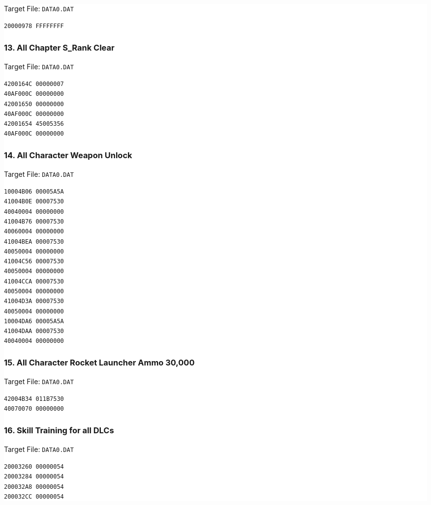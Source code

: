 Target File: `DATA0.DAT`

```
20000978 FFFFFFFF
```

### 13. All Chapter S_Rank Clear

Target File: `DATA0.DAT`

```
4200164C 00000007
40AF000C 00000000
42001650 00000000
40AF000C 00000000
42001654 45005356
40AF000C 00000000
```

### 14. All Character Weapon Unlock

Target File: `DATA0.DAT`

```
10004B06 00005A5A
41004B0E 00007530
40040004 00000000
41004B76 00007530
40060004 00000000
41004BEA 00007530
40050004 00000000
41004C56 00007530
40050004 00000000
41004CCA 00007530
40050004 00000000
41004D3A 00007530
40050004 00000000
10004DA6 00005A5A
41004DAA 00007530
40040004 00000000
```

### 15. All Character Rocket Launcher Ammo 30,000

Target File: `DATA0.DAT`

```
42004B34 011B7530
40070070 00000000
```

### 16. Skill Training for all DLCs

Target File: `DATA0.DAT`

```
20003260 00000054
20003284 00000054
200032A8 00000054
200032CC 00000054
```
